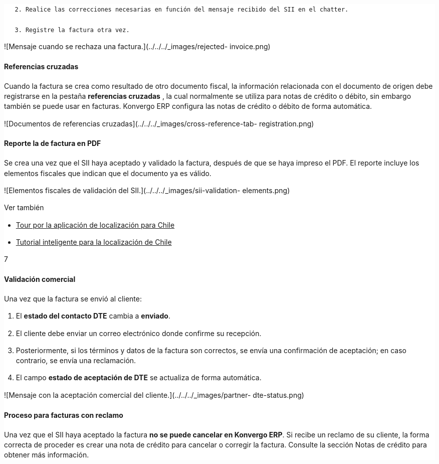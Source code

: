        2. Realice las correcciones necesarias en función del mensaje recibido del SII en el chatter.

       3. Registre la factura otra vez.

![Mensaje cuando se rechaza una factura.](../../../_images/rejected-
invoice.png)

#### Referencias cruzadas

Cuando la factura se crea como resultado de otro documento fiscal, la
información relacionada con el documento de origen debe registrarse en la
pestaña **referencias cruzadas** , la cual normalmente se utiliza para notas
de crédito o débito, sin embargo también se puede usar en facturas. Konvergo ERP
configura las notas de crédito o débito de forma automática.

![Documentos de referencias cruzadas](../../../_images/cross-reference-tab-
registration.png)

#### Reporte la de factura en PDF

Se crea una vez que el SII haya aceptado y validado la factura, después de que
se haya impreso el PDF. El reporte incluye los elementos fiscales que indican
que el documento ya es válido.

![Elementos fiscales de validación del SII.](../../../_images/sii-validation-
elements.png) <div class="alert alert-secondary">
<p class="alert-title">
Ver también</p><ul>
<li><p><a href="https://www.youtube.com/watch?v=3qYkgbmBYHw">Tour por la aplicación de localización para Chile</a></p></li>
<li><p><a href="https://www.odoo.com/slides/smart-tutorial-localizacion-de-chile-131">Tutorial inteligente para la localización de Chile</a></p></li>
</ul>
</div>7

#### Validación comercial

Una vez que la factura se envió al cliente:

  1. El **estado del contacto DTE** cambia a **enviado**.

  2. El cliente debe enviar un correo electrónico donde confirme su recepción.

  3. Posteriormente, si los términos y datos de la factura son correctos, se envía una confirmación de aceptación; en caso contrario, se envía una reclamación.

  4. El campo **estado de aceptación de DTE** se actualiza de forma automática.

![Mensaje con la aceptación comercial del cliente.](../../../_images/partner-
dte-status.png)

#### Proceso para facturas con reclamo

Una vez que el SII haya aceptado la factura **no se puede cancelar en Konvergo ERP**.
Si recibe un reclamo de su cliente, la forma correcta de proceder es crear una
nota de crédito para cancelar o corregir la factura. Consulte la sección Notas
de crédito para obtener más información.
